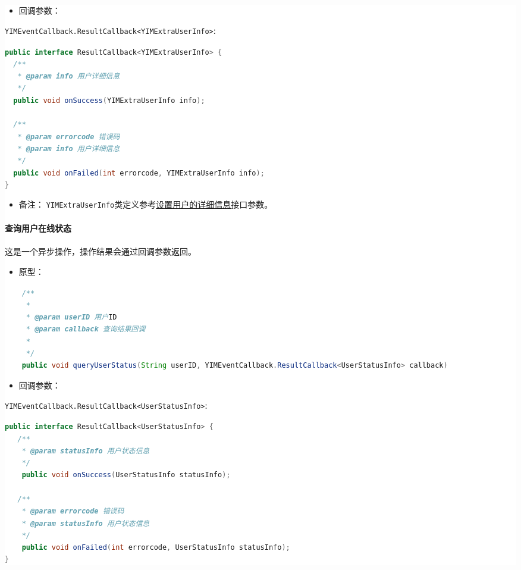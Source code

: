 - 回调参数：

`YIMEventCallback.ResultCallback<YIMExtraUserInfo>`: 

```java
public interface ResultCallback<YIMExtraUserInfo> {
  /**
   * @param info 用户详细信息    
   */
  public void onSuccess(YIMExtraUserInfo info);
  
  /**
   * @param errorcode 错误码   
   * @param info 用户详细信息 
   */
  public void onFailed(int errorcode, YIMExtraUserInfo info);
} 

```

- 备注：
  `YIMExtraUserInfo`类定义参考[设置用户的详细信息](#设置用户的详细信息)接口参数。

#### 查询用户在线状态 
这是一个异步操作，操作结果会通过回调参数返回。

- 原型：

``` java
    /**
     *
     * @param userID 用户ID
     * @param callback 查询结果回调
     * 
     */
    public void queryUserStatus(String userID, YIMEventCallback.ResultCallback<UserStatusInfo> callback)
```

- 回调参数：

`YIMEventCallback.ResultCallback<UserStatusInfo>`:

``` java
public interface ResultCallback<UserStatusInfo> {
   /**
    * @param statusInfo 用户状态信息    
    */
    public void onSuccess(UserStatusInfo statusInfo);
  
   /**
    * @param errorcode 错误码   
    * @param statusInfo 用户状态信息 
    */
    public void onFailed(int errorcode, UserStatusInfo statusInfo);    
}    
```

